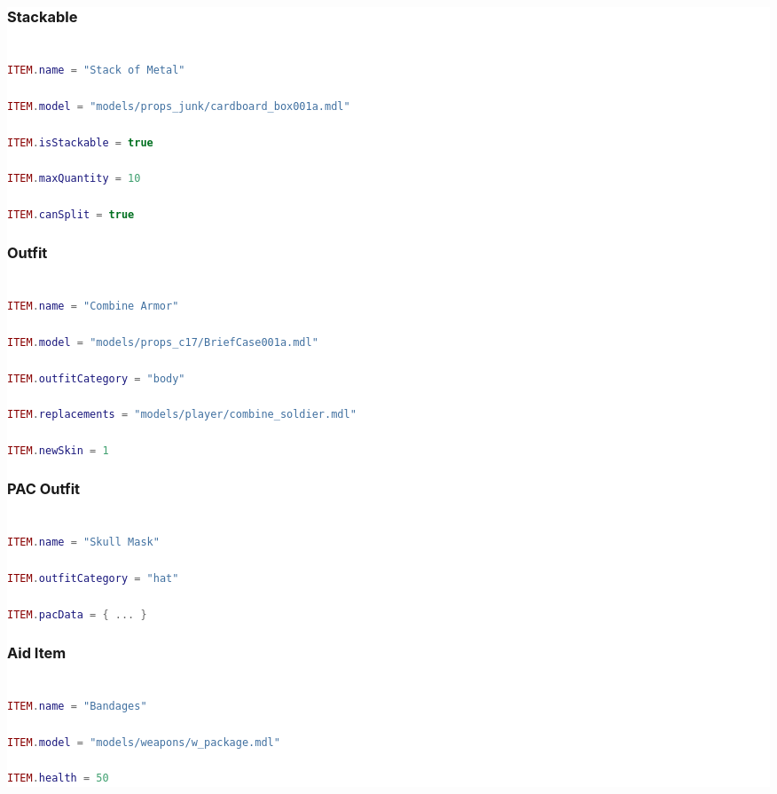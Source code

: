 ### Stackable

```lua

ITEM.name = "Stack of Metal"

ITEM.model = "models/props_junk/cardboard_box001a.mdl"

ITEM.isStackable = true

ITEM.maxQuantity = 10

ITEM.canSplit = true

```

### Outfit

```lua

ITEM.name = "Combine Armor"

ITEM.model = "models/props_c17/BriefCase001a.mdl"

ITEM.outfitCategory = "body"

ITEM.replacements = "models/player/combine_soldier.mdl"

ITEM.newSkin = 1

```

### PAC Outfit

```lua

ITEM.name = "Skull Mask"

ITEM.outfitCategory = "hat"

ITEM.pacData = { ... }

```

### Aid Item

```lua

ITEM.name = "Bandages"

ITEM.model = "models/weapons/w_package.mdl"

ITEM.health = 50

```
